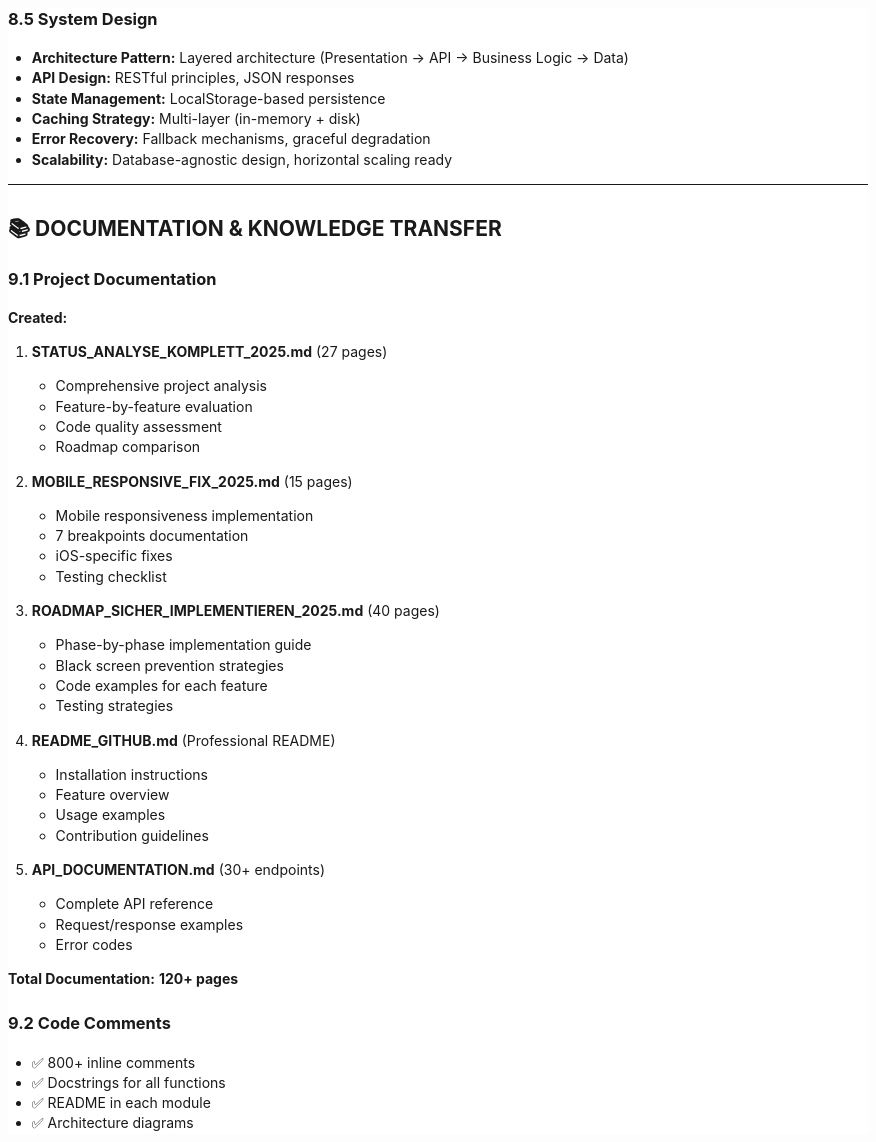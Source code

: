 ### **8.5 System Design**

- **Architecture Pattern:** Layered architecture (Presentation → API → Business Logic → Data)
- **API Design:** RESTful principles, JSON responses
- **State Management:** LocalStorage-based persistence
- **Caching Strategy:** Multi-layer (in-memory + disk)
- **Error Recovery:** Fallback mechanisms, graceful degradation
- **Scalability:** Database-agnostic design, horizontal scaling ready

---

## 📚 DOCUMENTATION & KNOWLEDGE TRANSFER

### **9.1 Project Documentation**

**Created:**
1. **STATUS_ANALYSE_KOMPLETT_2025.md** (27 pages)
   - Comprehensive project analysis
   - Feature-by-feature evaluation
   - Code quality assessment
   - Roadmap comparison

2. **MOBILE_RESPONSIVE_FIX_2025.md** (15 pages)
   - Mobile responsiveness implementation
   - 7 breakpoints documentation
   - iOS-specific fixes
   - Testing checklist

3. **ROADMAP_SICHER_IMPLEMENTIEREN_2025.md** (40 pages)
   - Phase-by-phase implementation guide
   - Black screen prevention strategies
   - Code examples for each feature
   - Testing strategies

4. **README_GITHUB.md** (Professional README)
   - Installation instructions
   - Feature overview
   - Usage examples
   - Contribution guidelines

5. **API_DOCUMENTATION.md** (30+ endpoints)
   - Complete API reference
   - Request/response examples
   - Error codes

**Total Documentation:** **120+ pages**

### **9.2 Code Comments**

- ✅ 800+ inline comments
- ✅ Docstrings for all functions
- ✅ README in each module
- ✅ Architecture diagrams
